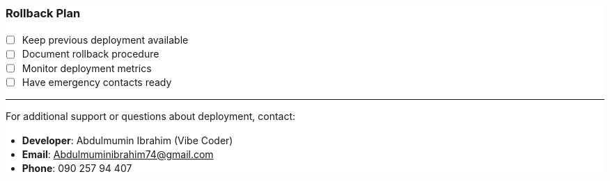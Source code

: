 ### Rollback Plan
- [ ] Keep previous deployment available
- [ ] Document rollback procedure
- [ ] Monitor deployment metrics
- [ ] Have emergency contacts ready

---

For additional support or questions about deployment, contact:
- **Developer**: Abdulmumin Ibrahim (Vibe Coder)
- **Email**: Abdulmuminibrahim74@gmail.com
- **Phone**: 090 257 94 407
